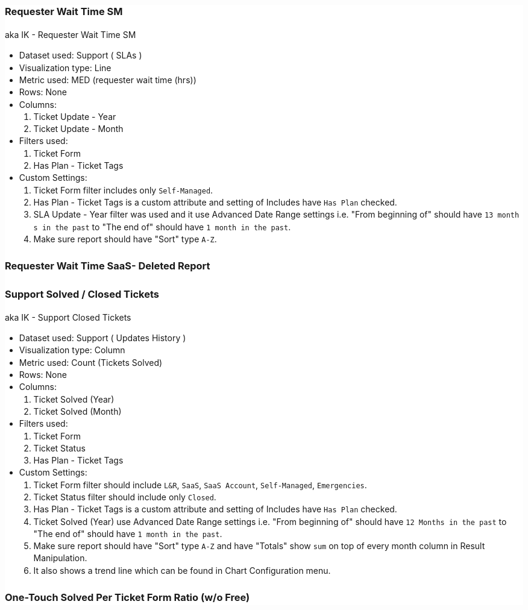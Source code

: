 ### Requester Wait Time SM

aka IK - Requester Wait Time SM

- Dataset used: Support ( SLAs )
- Visualization type: Line
- Metric used: MED (requester wait time (hrs))
- Rows:
    None
- Columns:
    1. Ticket Update - Year
    1. Ticket Update - Month
- Filters used:
    1. Ticket Form
    1. Has Plan - Ticket Tags
- Custom Settings:
    1. Ticket Form filter includes only `Self-Managed`.
    1. Has Plan - Ticket Tags is a custom attribute and setting of Includes have `Has Plan` checked.
    1. SLA Update - Year filter was used and it use Advanced Date Range settings i.e. "From beginning of" should have `13 months in the past` to "The end of" should have `1 month in the past`.
    1. Make sure report should have "Sort" type `A-Z`.

### Requester Wait Time SaaS- Deleted Report

### Support Solved / Closed Tickets

aka IK - Support Closed Tickets

- Dataset used: Support ( Updates History )
- Visualization type: Column
- Metric used: Count (Tickets Solved)
- Rows:
    None
- Columns:
    1. Ticket Solved (Year)
    1. Ticket Solved (Month)
- Filters used:
    1. Ticket Form
    1. Ticket Status
    1. Has Plan - Ticket Tags
- Custom Settings:
    1. Ticket Form filter should include `L&R`, `SaaS`, `SaaS Account`, `Self-Managed`, `Emergencies`.
    1. Ticket Status filter should include only `Closed`.
    1. Has Plan - Ticket Tags is a custom attribute and setting of Includes have `Has Plan` checked.
    1. Ticket Solved (Year) use Advanced Date Range settings i.e. "From beginning of" should have `12 Months in the past` to "The end of" should have `1 month in the past`.
    1. Make sure report should have "Sort" type `A-Z` and have "Totals" show `sum` on top of every month column in Result Manipulation.
    1. It also shows a trend line which can be found in Chart Configuration menu.

### One-Touch Solved Per Ticket Form Ratio (w/o Free)
